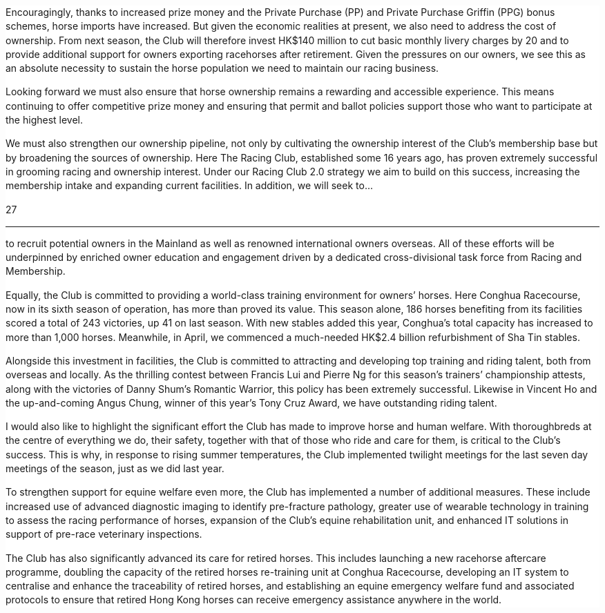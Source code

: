 Encouragingly, thanks to increased prize money and the Private Purchase (PP) and Private Purchase Griffin (PPG) bonus schemes, horse imports have increased. But given the economic realities at present, we also need to address the cost of ownership. From next season, the Club will therefore invest HK$140 million to cut basic monthly livery charges by 20 and to provide additional support for owners exporting racehorses after retirement. Given the pressures on our owners, we see this as an absolute necessity to sustain the horse population we need to maintain our racing business.

Looking forward we must also ensure that horse ownership remains a rewarding and accessible experience. This means continuing to offer competitive prize money and ensuring that permit and ballot policies support those who want to participate at the highest level.

We must also strengthen our ownership pipeline, not only by cultivating the ownership interest of the Club’s membership base but by broadening the sources of ownership. Here The Racing Club, established some 16 years ago, has proven extremely successful in grooming racing and ownership interest. Under our Racing Club 2.0 strategy we aim to build on this success, increasing the membership intake and expanding current facilities. In addition, we will seek to...


27

---

to recruit potential owners in the Mainland as well as renowned international owners overseas. All of these efforts will be underpinned by enriched owner education and engagement driven by a dedicated cross-divisional task force from Racing and Membership.

Equally, the Club is committed to providing a world-class training environment for owners’ horses. Here Conghua Racecourse, now in its sixth season of operation, has more than proved its value. This season alone, 186 horses benefiting from its facilities scored a total of 243 victories, up 41 on last season. With new stables added this year, Conghua’s total capacity has increased to more than 1,000 horses. Meanwhile, in April, we commenced a much-needed HK$2.4 billion refurbishment of Sha Tin stables.

Alongside this investment in facilities, the Club is committed to attracting and developing top training and riding talent, both from overseas and locally. As the thrilling contest between Francis Lui and Pierre Ng for this season’s trainers’ championship attests, along with the victories of Danny Shum’s Romantic Warrior, this policy has been extremely successful. Likewise in Vincent Ho and the up-and-coming Angus Chung, winner of this year’s Tony Cruz Award, we have outstanding riding talent.

I would also like to highlight the significant effort the Club has made to improve horse and human welfare. With thoroughbreds at the centre of everything we do, their safety, together with that of those who ride and care for them, is critical to the Club’s success. This is why, in response to rising summer temperatures, the Club implemented twilight meetings for the last seven day meetings of the season, just as we did last year.

To strengthen support for equine welfare even more, the Club has implemented a number of additional measures. These include increased use of advanced diagnostic imaging to identify pre-fracture pathology, greater use of wearable technology in training to assess the racing performance of horses, expansion of the Club’s equine rehabilitation unit, and enhanced IT solutions in support of pre-race veterinary inspections.

The Club has also significantly advanced its care for retired horses. This includes launching a new racehorse aftercare programme, doubling the capacity of the retired horses re-training unit at Conghua Racecourse, developing an IT system to centralise and enhance the traceability of retired horses, and establishing an equine emergency welfare fund and associated protocols to ensure that retired Hong Kong horses can receive emergency assistance anywhere in the world.
